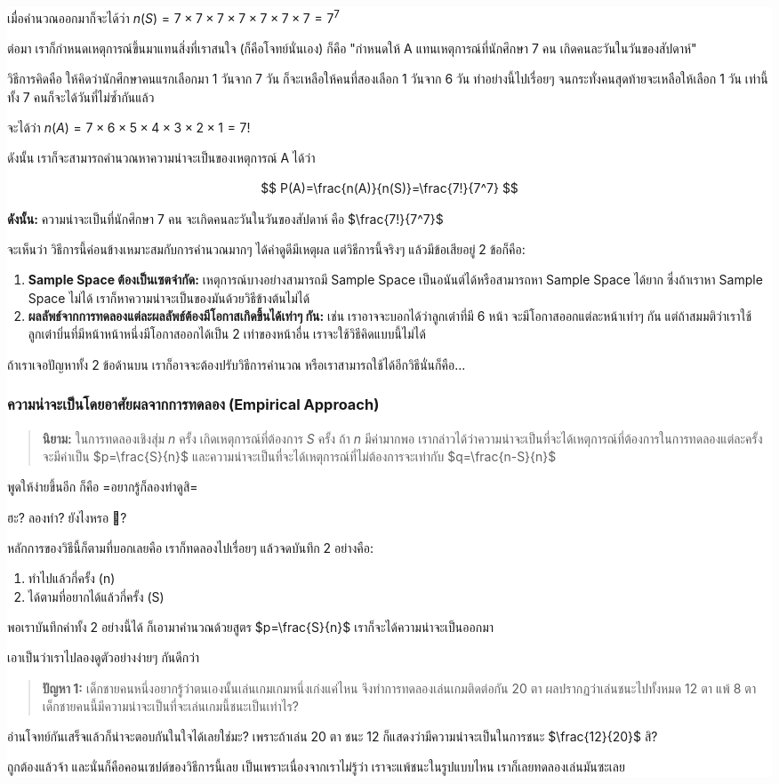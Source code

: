 เมื่อคำนวณออกมาก็จะได้ว่า $n(S)=7\times7\times7\times7\times7\times7\times7=7^7$

ต่อมา เราก็กำหนดเหตุการณ์ขึ้นมาแทนสิ่งที่เราสนใจ (ก็คือโจทย์นั่นเอง) ก็คือ "กำหนดให้ A แทนเหตุการณ์ที่นักศึกษา 7 คน เกิดคนละวันในวันของสัปดาห์"

วิธีการคิดคือ ให้คิดว่านักศึกษาคนแรกเลือกมา 1 วันจาก 7 วัน ก็จะเหลือให้คนที่สองเลือก 1 วันจาก 6 วัน ทำอย่างนี้ไปเรื่อยๆ จนกระทั่งคนสุดท้ายจะเหลือให้เลือก 1 วัน เท่านี้ทั้ง 7 คนก็จะได้วันที่ไม่ซ้ำกันแล้ว

จะได้ว่า $n(A)=7\times6\times5\times4\times3\times2\times1=7!$

ดังนั้น เราก็จะสามารถคำนวณหาความน่าจะเป็นของเหตุการณ์ A ได้ว่า

$$
P(A)=\frac{n(A)}{n(S)}=\frac{7!}{7^7}
$$

**ดังนั้น:** ความน่าจะเป็นที่นักศึกษา 7 คน จะเกิดคนละวันในวันของสัปดาห์ คือ $\frac{7!}{7^7}$

จะเห็นว่า วิธีการนี้ค่อนข้างเหมาะสมกับการคำนวณมากๆ ได้ค่าดูดีมีเหตุผล แต่วิธีการนี้จริงๆ แล้วมีข้อเสียอยู่ 2 ข้อก็คือ:

1. **Sample Space ต้องเป็นเซตจำกัด:** เหตุการณ์บางอย่างสามารถมี Sample Space เป็นอนันต์ได้หรือสามารถหา Sample Space ได้ยาก ซึ่งถ้าเราหา Sample Space ไม่ได้ เราก็หาความน่าจะเป็นของมันด้วยวิธีข้างต้นไม่ได้
2. **ผลลัพธ์จากการทดลองแต่ละผลลัพธ์ต้องมีโอกาสเกิดขึ้นได้เท่าๆ กัน:** เช่น เราอาจจะบอกได้ว่าลูกเต๋าที่มี 6 หน้า จะมีโอกาสออกแต่ละหน้าเท่าๆ กัน แต่ถ้าสมมติว่าเราใช้ลูกเต๋าบิ่นที่มีหน้าหน้าหนึ่งมีโอกาสออกได้เป็น 2 เท่าของหน้าอื่น เราจะใช้วิธีคิดแบบนี้ไม่ได้

ถ้าเราเจอปัญหาทั้ง 2 ข้อด้านบน เราก็อาจจะต้องปรับวิธีการคำนวณ หรือเราสามารถใช้ได้อีกวิธีนั่นก็คือ...

### ความน่าจะเป็นโดยอาศัยผลจากการทดลอง (Empirical Approach)

> **นิยาม:** ในการทดลองเชิงสุ่ม $n$ ครั้ง เกิดเหตุการณ์ที่ต้องการ $S$ ครั้ง ถ้า $n$ มีค่ามากพอ เรากล่าวได้ว่าความน่าจะเป็นที่จะได้เหตุการณ์ที่ต้องการในการทดลองแต่ละครั้งจะมีค่าเป็น $p=\frac{S}{n}$ และความน่าจะเป็นที่จะได้เหตุการณ์ที่ไม่ต้องการจะเท่ากับ $q=\frac{n-S}{n}$

พูดให้ง่ายขึ้นอีก ก็คือ =อยากรู้ก็ลองทำดูสิ=

ฮะ? ลองทำ? ยังไงหรอ 🤨?

หลักการของวิธีนี้ก็ตามที่บอกเลยคือ เราก็ทดลองไปเรื่อยๆ แล้วจดบันทึก 2 อย่างคือ:

1. ทำไปแล้วกี่ครั้ง (n)
2. ได้ตามที่อยากได้แล้วกี่ครั้ง (S)

พอเราบันทึกค่าทั้ง 2 อย่างนี้ได้ ก็เอามาคำนวณด้วยสูตร $p=\frac{S}{n}$ เราก็จะได้ความน่าจะเป็นออกมา

เอาเป็นว่าเราไปลองดูตัวอย่างง่ายๆ กันดีกว่า

> **ปัญหา 1:** เด็กชายคนหนึ่งอยากรู้ว่าตนเองนั้นเล่นเกมเกมหนึ่งเก่งแค่ไหน จึงทำการทดลองเล่นเกมติดต่อกัน 20 ตา ผลปรากฏว่าเล่นชนะไปทั้งหมด 12 ตา แพ้ 8 ตา เด็กชายคนนี้มีความน่าจะเป็นที่จะเล่นเกมนี้ชนะเป็นเท่าไร?

อ่านโจทย์กันเสร็จแล้วก็น่าจะตอบกันในใจได้เลยใช่มะ? เพราะถ้าเล่น 20 ตา ชนะ 12 ก็แสดงว่ามีความน่าจะเป็นในการชนะ $\frac{12}{20}$ สิ?

ถูกต้องแล้วจ้า และนั่นก็คือคอนเซปต์ของวิธีการนี้เลย เป็นเพราะเนื่องจากเราไม่รู้ว่า เราจะแพ้ชนะในรูปแบบไหน เราก็เลยทดลองเล่นมันซะเลย
